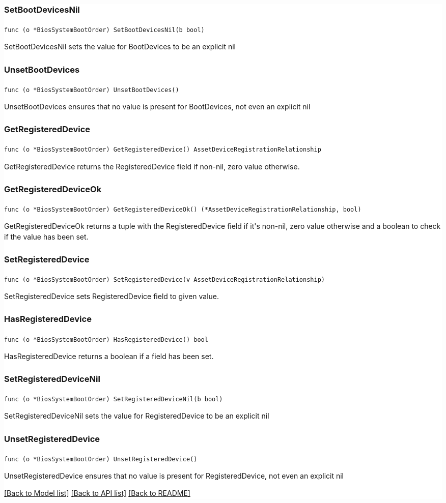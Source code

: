 ### SetBootDevicesNil

`func (o *BiosSystemBootOrder) SetBootDevicesNil(b bool)`

 SetBootDevicesNil sets the value for BootDevices to be an explicit nil

### UnsetBootDevices
`func (o *BiosSystemBootOrder) UnsetBootDevices()`

UnsetBootDevices ensures that no value is present for BootDevices, not even an explicit nil
### GetRegisteredDevice

`func (o *BiosSystemBootOrder) GetRegisteredDevice() AssetDeviceRegistrationRelationship`

GetRegisteredDevice returns the RegisteredDevice field if non-nil, zero value otherwise.

### GetRegisteredDeviceOk

`func (o *BiosSystemBootOrder) GetRegisteredDeviceOk() (*AssetDeviceRegistrationRelationship, bool)`

GetRegisteredDeviceOk returns a tuple with the RegisteredDevice field if it's non-nil, zero value otherwise
and a boolean to check if the value has been set.

### SetRegisteredDevice

`func (o *BiosSystemBootOrder) SetRegisteredDevice(v AssetDeviceRegistrationRelationship)`

SetRegisteredDevice sets RegisteredDevice field to given value.

### HasRegisteredDevice

`func (o *BiosSystemBootOrder) HasRegisteredDevice() bool`

HasRegisteredDevice returns a boolean if a field has been set.

### SetRegisteredDeviceNil

`func (o *BiosSystemBootOrder) SetRegisteredDeviceNil(b bool)`

 SetRegisteredDeviceNil sets the value for RegisteredDevice to be an explicit nil

### UnsetRegisteredDevice
`func (o *BiosSystemBootOrder) UnsetRegisteredDevice()`

UnsetRegisteredDevice ensures that no value is present for RegisteredDevice, not even an explicit nil

[[Back to Model list]](../README.md#documentation-for-models) [[Back to API list]](../README.md#documentation-for-api-endpoints) [[Back to README]](../README.md)



